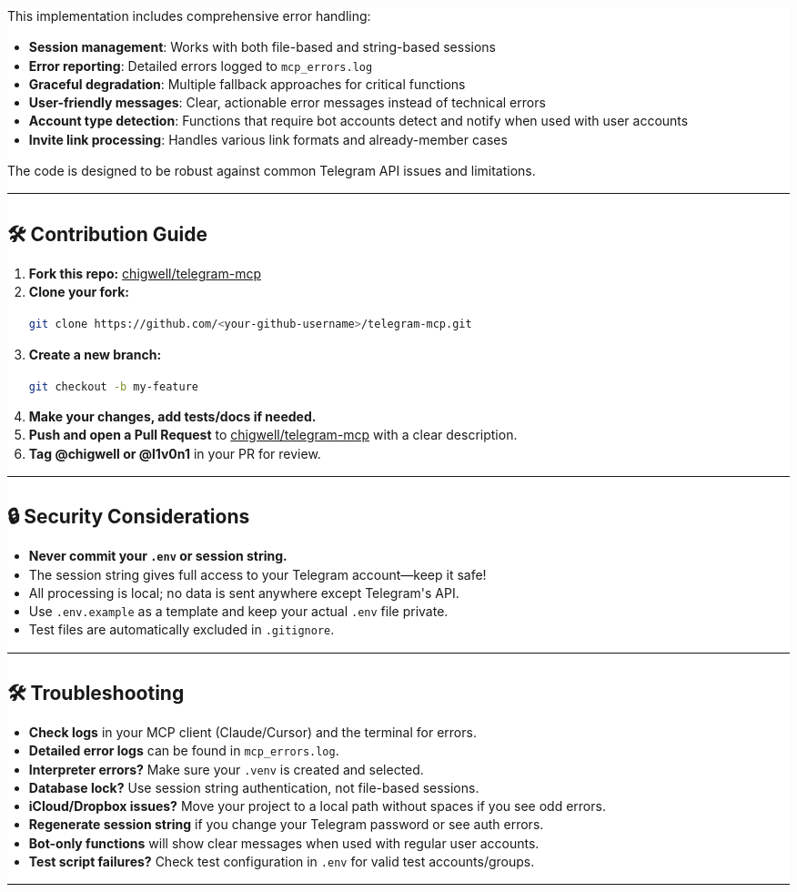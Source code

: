 This implementation includes comprehensive error handling:

- **Session management**: Works with both file-based and string-based sessions
- **Error reporting**: Detailed errors logged to `mcp_errors.log`
- **Graceful degradation**: Multiple fallback approaches for critical functions
- **User-friendly messages**: Clear, actionable error messages instead of technical errors
- **Account type detection**: Functions that require bot accounts detect and notify when used with user accounts
- **Invite link processing**: Handles various link formats and already-member cases

The code is designed to be robust against common Telegram API issues and limitations.

---

## 🛠️ Contribution Guide

1. **Fork this repo:** [chigwell/telegram-mcp](https://github.com/chigwell/telegram-mcp)
2. **Clone your fork:**
   ```bash
   git clone https://github.com/<your-github-username>/telegram-mcp.git
   ```
3. **Create a new branch:**
   ```bash
   git checkout -b my-feature
   ```
4. **Make your changes, add tests/docs if needed.**
5. **Push and open a Pull Request** to [chigwell/telegram-mcp](https://github.com/chigwell/telegram-mcp) with a clear description.
6. **Tag @chigwell or @l1v0n1** in your PR for review.

---

## 🔒 Security Considerations
- **Never commit your `.env` or session string.**
- The session string gives full access to your Telegram account—keep it safe!
- All processing is local; no data is sent anywhere except Telegram's API.
- Use `.env.example` as a template and keep your actual `.env` file private.
- Test files are automatically excluded in `.gitignore`.

---

## 🛠️ Troubleshooting
- **Check logs** in your MCP client (Claude/Cursor) and the terminal for errors.
- **Detailed error logs** can be found in `mcp_errors.log`.
- **Interpreter errors?** Make sure your `.venv` is created and selected.
- **Database lock?** Use session string authentication, not file-based sessions.
- **iCloud/Dropbox issues?** Move your project to a local path without spaces if you see odd errors.
- **Regenerate session string** if you change your Telegram password or see auth errors.
- **Bot-only functions** will show clear messages when used with regular user accounts.
- **Test script failures?** Check test configuration in `.env` for valid test accounts/groups.

---